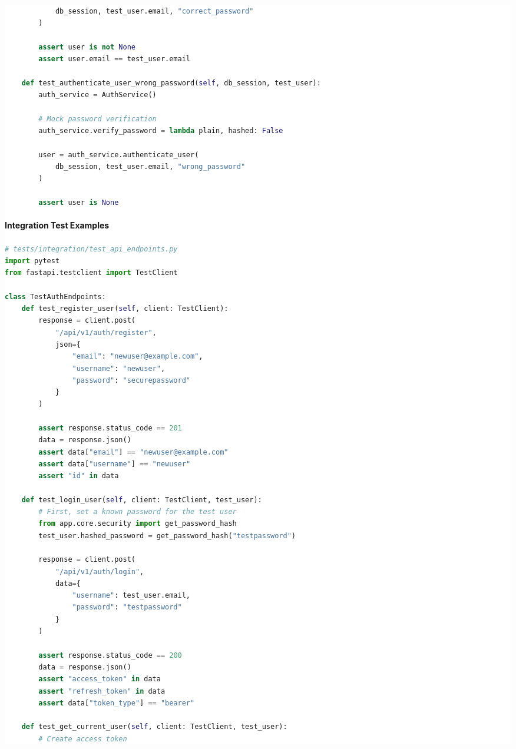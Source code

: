 ```python
            db_session, test_user.email, "correct_password"
        )
        
        assert user is not None
        assert user.email == test_user.email
    
    def test_authenticate_user_wrong_password(self, db_session, test_user):
        auth_service = AuthService()
        
        # Mock password verification
        auth_service.verify_password = lambda plain, hashed: False
        
        user = auth_service.authenticate_user(
            db_session, test_user.email, "wrong_password"
        )
        
        assert user is None
```

#### Integration Test Examples

```python
# tests/integration/test_api_endpoints.py
import pytest
from fastapi.testclient import TestClient

class TestAuthEndpoints:
    def test_register_user(self, client: TestClient):
        response = client.post(
            "/api/v1/auth/register",
            json={
                "email": "newuser@example.com",
                "username": "newuser",
                "password": "securepassword"
            }
        )
        
        assert response.status_code == 201
        data = response.json()
        assert data["email"] == "newuser@example.com"
        assert data["username"] == "newuser"
        assert "id" in data
    
    def test_login_user(self, client: TestClient, test_user):
        # First, set a known password for the test user
        from app.core.security import get_password_hash
        test_user.hashed_password = get_password_hash("testpassword")
        
        response = client.post(
            "/api/v1/auth/login",
            data={
                "username": test_user.email,
                "password": "testpassword"
            }
        )
        
        assert response.status_code == 200
        data = response.json()
        assert "access_token" in data
        assert "refresh_token" in data
        assert data["token_type"] == "bearer"
    
    def test_get_current_user(self, client: TestClient, test_user):
        # Create access token
```